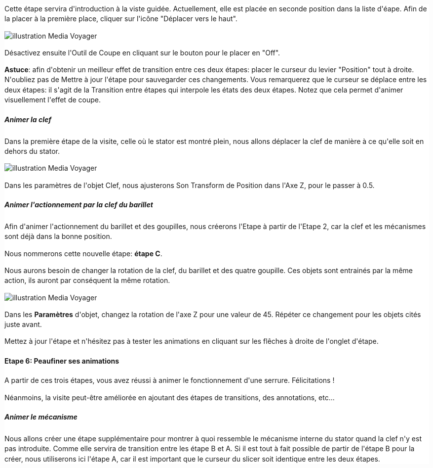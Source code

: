 Cette étape servira d'introduction à la viste guidée. Actuellement, elle est placée en seconde position dans la liste d'éape. Afin de la placer à la première place, cliquer sur l'icône "Déplacer vers le haut".

<img src="/assets/img/doc/AnimatedTour_Exo_21.jpg" width ="600" alt="illustration Media Voyager" />

Désactivez ensuite l'Outil de Coupe en cliquant sur le bouton pour le placer en "Off". 

**Astuce**: afin d'obtenir un meilleur effet de transition entre ces deux étapes: placer le curseur du levier "Position" tout à droite. N'oubliez pas de Mettre à jour l'étape pour sauvegarder ces changements.
Vous remarquerez que le curseur se déplace entre les deux étapes: il s'agit de la Transition entre étapes qui interpole les états des deux étapes. Notez que cela permet d'animer visuellement l'effet de coupe.

##### Animer la clef

Dans la première étape de la visite, celle où le stator est montré plein, nous allons déplacer la clef de manière à ce qu'elle soit en dehors du stator.

<img src="/assets/img/doc/AnimatedTour_Exo_19.jpg" width ="400" alt="illustration Media Voyager" />

Dans les paramètres de l'objet Clef, nous ajusterons Son Transform de Position dans l'Axe Z, pour le passer à 0.5.

##### Animer l'actionnement par la clef du barillet

Afin d'animer l'actionnement du barillet et des goupilles, nous créerons l'Etape à partir de l'Etape 2, car la clef et les mécanismes sont déjà dans la bonne position.

Nous nommerons cette nouvelle étape: **étape C**.

Nous aurons besoin de changer la rotation de la clef, du barillet et des quatre goupille. Ces objets sont entrainés par la même action, ils auront par conséquent la même rotation.

<img src="/assets/img/doc/AnimatedTour_Exo_20.jpg" width ="400" alt="illustration Media Voyager" />

Dans les **Paramètres** d'objet, changez la rotation de l'axe Z pour une valeur de 45. Répéter ce changement pour les objets cités juste avant.



Mettez à jour l'étape et n'hésitez pas à tester les animations en cliquant sur les flêches à droite de l'onglet d'étape.

#### Etape 6: Peaufiner ses animations

A partir de ces trois étapes, vous avez réussi à animer le fonctionnement d'une serrure. Félicitations !

Néanmoins, la visite peut-être améliorée en ajoutant des étapes de transitions, des annotations, etc...

##### Animer le mécanisme

Nous allons créer une étape supplémentaire pour montrer à quoi ressemble le mécanisme interne du stator quand la clef n'y est pas introduite. Comme elle servira de transition entre les étape B et A. Si il est tout à fait possible de partir de l'étape B pour la créer, nous utiliserons ici l'étape A, car il est important que le curseur du slicer soit identique entre les deux étapes. 
